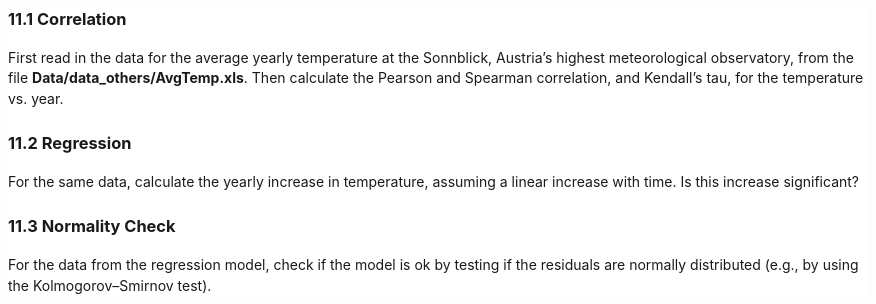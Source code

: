 ### 11.1  Correlation
First read in the data for the average yearly temperature at the Sonnblick, Austria’s highest meteorological observatory, from the file __Data/data_others/AvgTemp.xls__. Then calculate the Pearson and Spearman correlation, and Kendall’s tau, for the temperature vs. year.
### 11.2  Regression
For the same data, calculate the yearly increase in temperature, assuming a linear increase with time. Is this increase significant?
### 11.3  Normality Check
For the data from the regression model, check if the model is ok by testing if the residuals are normally distributed (e.g., by using the Kolmogorov–Smirnov test).



```python

```
